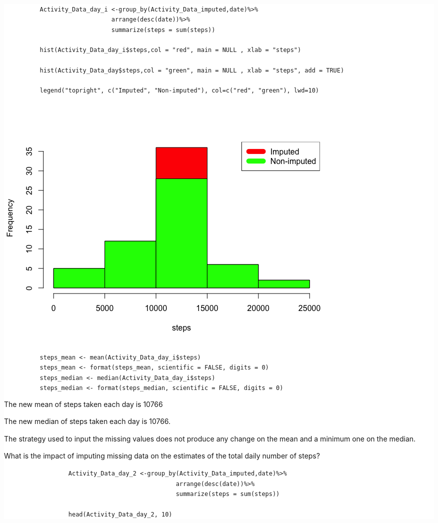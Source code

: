               Activity_Data_day_i <-group_by(Activity_Data_imputed,date)%>%
                                  arrange(desc(date))%>%
                                  summarize(steps = sum(steps))

              hist(Activity_Data_day_i$steps,col = "red", main = NULL , xlab = "steps")
              
              hist(Activity_Data_day$steps,col = "green", main = NULL , xlab = "steps", add = TRUE)
              
              legend("topright", c("Imputed", "Non-imputed"), col=c("red", "green"), lwd=10)

![](PA1_files/figure-markdown_strict/unnamed-chunk-11-1.png)

              steps_mean <- mean(Activity_Data_day_i$steps)
              steps_mean <- format(steps_mean, scientific = FALSE, digits = 0)
              steps_median <- median(Activity_Data_day_i$steps)
              steps_median <- format(steps_median, scientific = FALSE, digits = 0)

The new mean of steps taken each day is 10766

The new median of steps taken each day is 10766.

The strategy used to input the missing values does not produce any
change on the mean and a minimum one on the median.

What is the impact of imputing missing data on the estimates of the
total daily number of steps?

                      Activity_Data_day_2 <-group_by(Activity_Data_imputed,date)%>%
                                                    arrange(desc(date))%>%
                                                    summarize(steps = sum(steps))

                      head(Activity_Data_day_2, 10)
